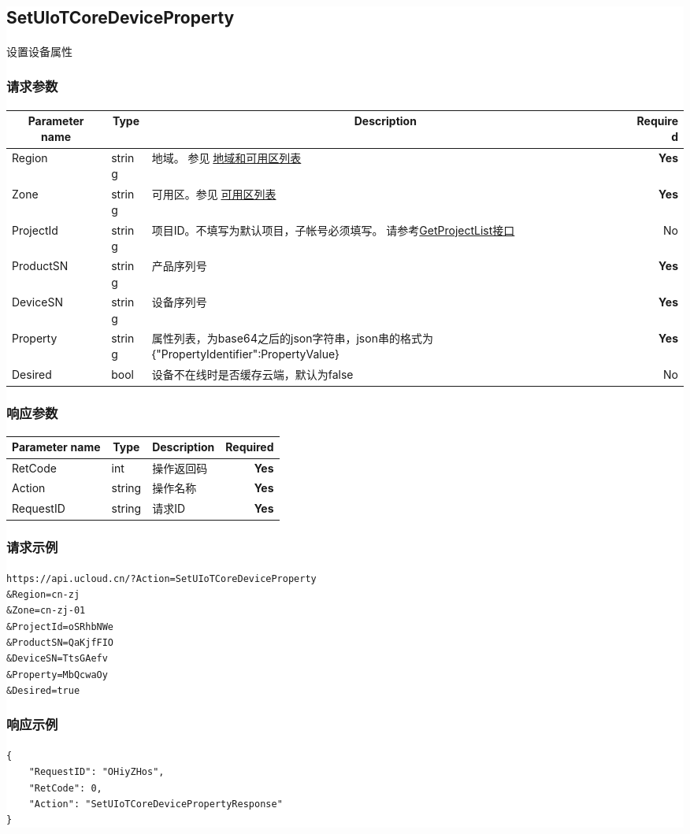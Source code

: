 
## SetUIoTCoreDeviceProperty

设置设备属性

### 请求参数
|Parameter name|Type|Description|Required|
|------|------|--------|----:|
|Region|string|地域。 参见 [地域和可用区列表](../summary/regionlist.html)|**Yes**|
|Zone|string|可用区。参见 [可用区列表](../summary/regionlist.html)|**Yes**|
|ProjectId|string|项目ID。不填写为默认项目，子帐号必须填写。 请参考[GetProjectList接口](../summary/get_project_list.html)|No|
|ProductSN|string|产品序列号|**Yes**|
|DeviceSN|string|设备序列号|**Yes**|
|Property|string|属性列表，为base64之后的json字符串，json串的格式为{"PropertyIdentifier":PropertyValue}|**Yes**|
|Desired|bool|设备不在线时是否缓存云端，默认为false|No|


### 响应参数
|Parameter name|Type|Description|Required|
|------|------|--------|----:|
|RetCode|int|操作返回码|**Yes**|
|Action|string|操作名称|**Yes**|
|RequestID|string|请求ID|**Yes**|

### 请求示例
```
https://api.ucloud.cn/?Action=SetUIoTCoreDeviceProperty
&Region=cn-zj
&Zone=cn-zj-01
&ProjectId=oSRhbNWe
&ProductSN=QaKjfFIO
&DeviceSN=TtsGAefv
&Property=MbQcwaOy
&Desired=true
```
### 响应示例
```
{
    "RequestID": "OHiyZHos",
    "RetCode": 0,
    "Action": "SetUIoTCoreDevicePropertyResponse"
}
```
